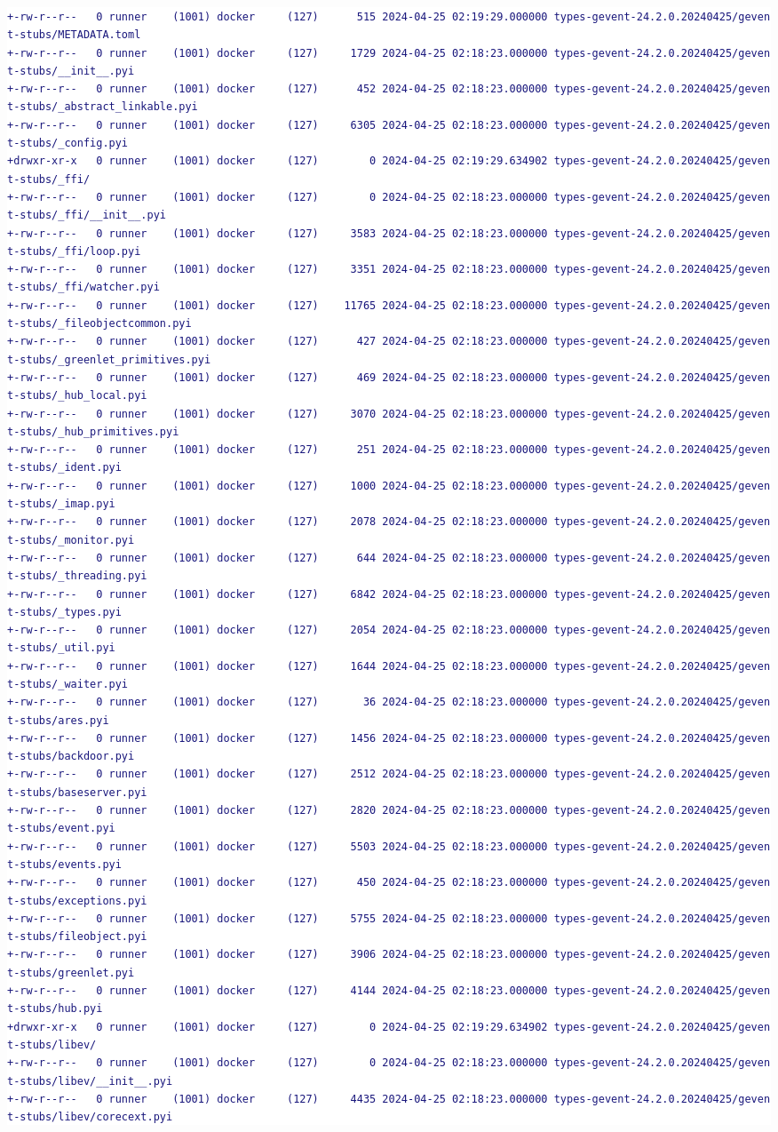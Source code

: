 ```diff
+-rw-r--r--   0 runner    (1001) docker     (127)      515 2024-04-25 02:19:29.000000 types-gevent-24.2.0.20240425/gevent-stubs/METADATA.toml
+-rw-r--r--   0 runner    (1001) docker     (127)     1729 2024-04-25 02:18:23.000000 types-gevent-24.2.0.20240425/gevent-stubs/__init__.pyi
+-rw-r--r--   0 runner    (1001) docker     (127)      452 2024-04-25 02:18:23.000000 types-gevent-24.2.0.20240425/gevent-stubs/_abstract_linkable.pyi
+-rw-r--r--   0 runner    (1001) docker     (127)     6305 2024-04-25 02:18:23.000000 types-gevent-24.2.0.20240425/gevent-stubs/_config.pyi
+drwxr-xr-x   0 runner    (1001) docker     (127)        0 2024-04-25 02:19:29.634902 types-gevent-24.2.0.20240425/gevent-stubs/_ffi/
+-rw-r--r--   0 runner    (1001) docker     (127)        0 2024-04-25 02:18:23.000000 types-gevent-24.2.0.20240425/gevent-stubs/_ffi/__init__.pyi
+-rw-r--r--   0 runner    (1001) docker     (127)     3583 2024-04-25 02:18:23.000000 types-gevent-24.2.0.20240425/gevent-stubs/_ffi/loop.pyi
+-rw-r--r--   0 runner    (1001) docker     (127)     3351 2024-04-25 02:18:23.000000 types-gevent-24.2.0.20240425/gevent-stubs/_ffi/watcher.pyi
+-rw-r--r--   0 runner    (1001) docker     (127)    11765 2024-04-25 02:18:23.000000 types-gevent-24.2.0.20240425/gevent-stubs/_fileobjectcommon.pyi
+-rw-r--r--   0 runner    (1001) docker     (127)      427 2024-04-25 02:18:23.000000 types-gevent-24.2.0.20240425/gevent-stubs/_greenlet_primitives.pyi
+-rw-r--r--   0 runner    (1001) docker     (127)      469 2024-04-25 02:18:23.000000 types-gevent-24.2.0.20240425/gevent-stubs/_hub_local.pyi
+-rw-r--r--   0 runner    (1001) docker     (127)     3070 2024-04-25 02:18:23.000000 types-gevent-24.2.0.20240425/gevent-stubs/_hub_primitives.pyi
+-rw-r--r--   0 runner    (1001) docker     (127)      251 2024-04-25 02:18:23.000000 types-gevent-24.2.0.20240425/gevent-stubs/_ident.pyi
+-rw-r--r--   0 runner    (1001) docker     (127)     1000 2024-04-25 02:18:23.000000 types-gevent-24.2.0.20240425/gevent-stubs/_imap.pyi
+-rw-r--r--   0 runner    (1001) docker     (127)     2078 2024-04-25 02:18:23.000000 types-gevent-24.2.0.20240425/gevent-stubs/_monitor.pyi
+-rw-r--r--   0 runner    (1001) docker     (127)      644 2024-04-25 02:18:23.000000 types-gevent-24.2.0.20240425/gevent-stubs/_threading.pyi
+-rw-r--r--   0 runner    (1001) docker     (127)     6842 2024-04-25 02:18:23.000000 types-gevent-24.2.0.20240425/gevent-stubs/_types.pyi
+-rw-r--r--   0 runner    (1001) docker     (127)     2054 2024-04-25 02:18:23.000000 types-gevent-24.2.0.20240425/gevent-stubs/_util.pyi
+-rw-r--r--   0 runner    (1001) docker     (127)     1644 2024-04-25 02:18:23.000000 types-gevent-24.2.0.20240425/gevent-stubs/_waiter.pyi
+-rw-r--r--   0 runner    (1001) docker     (127)       36 2024-04-25 02:18:23.000000 types-gevent-24.2.0.20240425/gevent-stubs/ares.pyi
+-rw-r--r--   0 runner    (1001) docker     (127)     1456 2024-04-25 02:18:23.000000 types-gevent-24.2.0.20240425/gevent-stubs/backdoor.pyi
+-rw-r--r--   0 runner    (1001) docker     (127)     2512 2024-04-25 02:18:23.000000 types-gevent-24.2.0.20240425/gevent-stubs/baseserver.pyi
+-rw-r--r--   0 runner    (1001) docker     (127)     2820 2024-04-25 02:18:23.000000 types-gevent-24.2.0.20240425/gevent-stubs/event.pyi
+-rw-r--r--   0 runner    (1001) docker     (127)     5503 2024-04-25 02:18:23.000000 types-gevent-24.2.0.20240425/gevent-stubs/events.pyi
+-rw-r--r--   0 runner    (1001) docker     (127)      450 2024-04-25 02:18:23.000000 types-gevent-24.2.0.20240425/gevent-stubs/exceptions.pyi
+-rw-r--r--   0 runner    (1001) docker     (127)     5755 2024-04-25 02:18:23.000000 types-gevent-24.2.0.20240425/gevent-stubs/fileobject.pyi
+-rw-r--r--   0 runner    (1001) docker     (127)     3906 2024-04-25 02:18:23.000000 types-gevent-24.2.0.20240425/gevent-stubs/greenlet.pyi
+-rw-r--r--   0 runner    (1001) docker     (127)     4144 2024-04-25 02:18:23.000000 types-gevent-24.2.0.20240425/gevent-stubs/hub.pyi
+drwxr-xr-x   0 runner    (1001) docker     (127)        0 2024-04-25 02:19:29.634902 types-gevent-24.2.0.20240425/gevent-stubs/libev/
+-rw-r--r--   0 runner    (1001) docker     (127)        0 2024-04-25 02:18:23.000000 types-gevent-24.2.0.20240425/gevent-stubs/libev/__init__.pyi
+-rw-r--r--   0 runner    (1001) docker     (127)     4435 2024-04-25 02:18:23.000000 types-gevent-24.2.0.20240425/gevent-stubs/libev/corecext.pyi
```